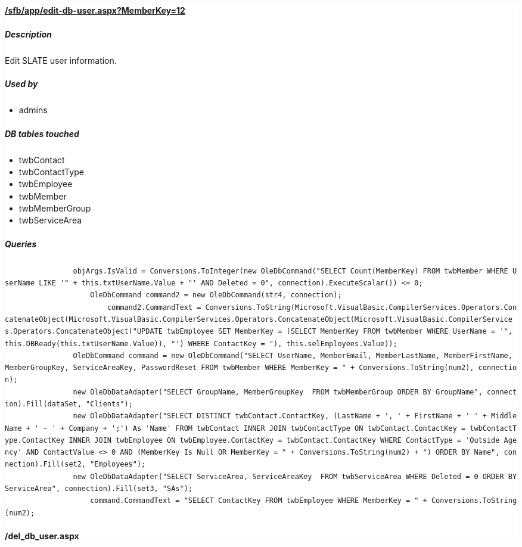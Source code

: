 ```
```

#### [/sfb/app/edit-db-user.aspx?MemberKey=12](https://slate.societyfortheblind.org/sfb/app/edit-db-user.aspx?MemberKey=12)

##### Description

Edit SLATE user information.

##### Used by

+ admins

##### DB tables touched

+ twbContact
+ twbContactType
+ twbEmployee
+ twbMember
+ twbMemberGroup
+ twbServiceArea

##### Queries

```
                objArgs.IsValid = Conversions.ToInteger(new OleDbCommand("SELECT Count(MemberKey) FROM twbMember WHERE UserName LIKE '" + this.txtUserName.Value + "' AND Deleted = 0", connection).ExecuteScalar()) <= 0;
                    OleDbCommand command2 = new OleDbCommand(str4, connection);
                        command2.CommandText = Conversions.ToString(Microsoft.VisualBasic.CompilerServices.Operators.ConcatenateObject(Microsoft.VisualBasic.CompilerServices.Operators.ConcatenateObject(Microsoft.VisualBasic.CompilerServices.Operators.ConcatenateObject("UPDATE twbEmployee SET MemberKey = (SELECT MemberKey FROM twbMember WHERE UserName = '", this.DBReady(this.txtUserName.Value)), "') WHERE ContactKey = "), this.selEmployees.Value));
                OleDbCommand command = new OleDbCommand("SELECT UserName, MemberEmail, MemberLastName, MemberFirstName, MemberGroupKey, ServiceAreaKey, PasswordReset FROM twbMember WHERE MemberKey = " + Conversions.ToString(num2), connection);
                new OleDbDataAdapter("SELECT GroupName, MemberGroupKey  FROM twbMemberGroup ORDER BY GroupName", connection).Fill(dataSet, "Clients");
                new OleDbDataAdapter("SELECT DISTINCT twbContact.ContactKey, (LastName + ', ' + FirstName + ' ' + MiddleName + ' - ' + Company + ';') As 'Name' FROM twbContact INNER JOIN twbContactType ON twbContact.ContactKey = twbContactType.ContactKey INNER JOIN twbEmployee ON twbEmployee.ContactKey = twbContact.ContactKey WHERE ContactType = 'Outside Agency' AND ContactValue <> 0 AND (MemberKey Is Null OR MemberKey = " + Conversions.ToString(num2) + ") ORDER BY Name", connection).Fill(set2, "Employees");
                new OleDbDataAdapter("SELECT ServiceArea, ServiceAreaKey  FROM twbServiceArea WHERE Deleted = 0 ORDER BY ServiceArea", connection).Fill(set3, "SAs");
                    command.CommandText = "SELECT ContactKey FROM twbEmployee WHERE MemberKey = " + Conversions.ToString(num2);
```

#### /del_db_user.aspx
